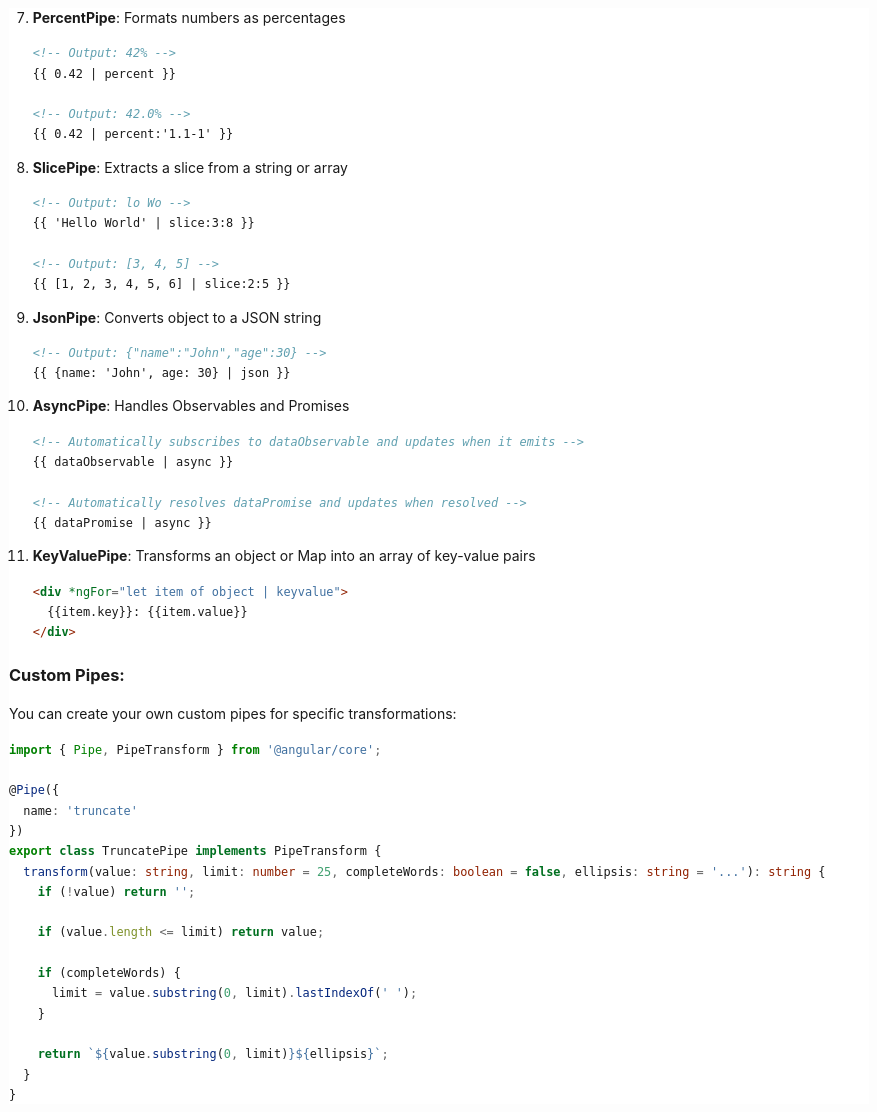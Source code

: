 7. **PercentPipe**: Formats numbers as percentages
   ```html
   <!-- Output: 42% -->
   {{ 0.42 | percent }}
   
   <!-- Output: 42.0% -->
   {{ 0.42 | percent:'1.1-1' }}
   ```

8. **SlicePipe**: Extracts a slice from a string or array
   ```html
   <!-- Output: lo Wo -->
   {{ 'Hello World' | slice:3:8 }}
   
   <!-- Output: [3, 4, 5] -->
   {{ [1, 2, 3, 4, 5, 6] | slice:2:5 }}
   ```

9. **JsonPipe**: Converts object to a JSON string
   ```html
   <!-- Output: {"name":"John","age":30} -->
   {{ {name: 'John', age: 30} | json }}
   ```

10. **AsyncPipe**: Handles Observables and Promises
    ```html
    <!-- Automatically subscribes to dataObservable and updates when it emits -->
    {{ dataObservable | async }}
    
    <!-- Automatically resolves dataPromise and updates when resolved -->
    {{ dataPromise | async }}
    ```

11. **KeyValuePipe**: Transforms an object or Map into an array of key-value pairs
    ```html
    <div *ngFor="let item of object | keyvalue">
      {{item.key}}: {{item.value}}
    </div>
    ```

### Custom Pipes:

You can create your own custom pipes for specific transformations:

```typescript
import { Pipe, PipeTransform } from '@angular/core';

@Pipe({
  name: 'truncate'
})
export class TruncatePipe implements PipeTransform {
  transform(value: string, limit: number = 25, completeWords: boolean = false, ellipsis: string = '...'): string {
    if (!value) return '';
    
    if (value.length <= limit) return value;
    
    if (completeWords) {
      limit = value.substring(0, limit).lastIndexOf(' ');
    }
    
    return `${value.substring(0, limit)}${ellipsis}`;
  }
}
```
